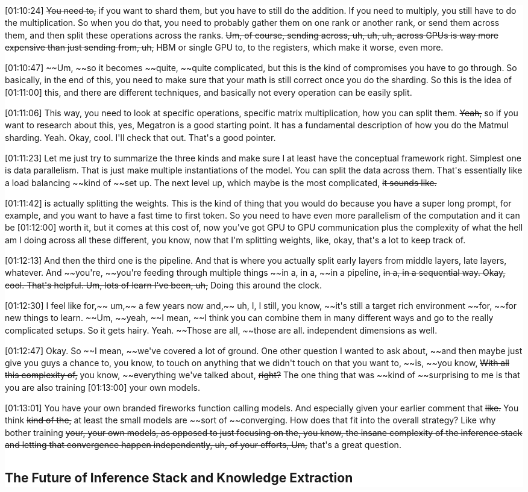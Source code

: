 [01:10:24] ~~You need to,~~ if you want to shard them, but you have to still do the addition. If you need to multiply, you still have to do the multiplication. So when you do that, you need to probably gather them on one rank or another rank, or send them across them, and then split these operations across the ranks. ~~Um, ~~of course, sending~~ across, uh, uh, uh, ~~across GPUs is way more expensive than just sending from,~~ uh,~~ HBM or single GPU to, to the registers, which make it worse, even more.

[01:10:47] ~~Um, ~~so it becomes ~~quite, ~~quite complicated, but this is the kind of compromises you have to go through. So basically, in the end of this, you need to make sure that your math is still correct once you do the sharding. So this is the idea of [01:11:00] this, and there are different techniques, and basically not every operation can be easily split.

[01:11:06] This way, you need to look at specific operations, specific matrix multiplication, how you can split them. ~~Yeah,~~ so if you want to research about this, yes, Megatron is a good starting point. It has a fundamental description of how you do the Matmul sharding. Yeah. Okay, cool. I'll check that out. That's a good pointer.

[01:11:23] Let me just try to summarize the three kinds and make sure I at least have the conceptual framework right. Simplest one is data parallelism. That is just make multiple instantiations of the model. You can split the data across them. That's essentially like a load balancing ~~kind of ~~set up. The next level up, which maybe is the most complicated, ~~it sounds like.~~

[01:11:42] is actually splitting the weights. This is the kind of thing that you would do because you have a super long prompt, for example, and you want to have a fast time to first token. So you need to have even more parallelism of the computation and it can be [01:12:00] worth it, but it comes at this cost of, now you've got GPU to GPU communication plus the complexity of what the hell am I doing across all these different, you know, now that I'm splitting weights, like, okay, that's a lot to keep track of.

[01:12:13] And then the third one is the pipeline. And that is where you actually split early layers from middle layers, late layers, whatever. And ~~you're, ~~you're feeding through multiple things ~~in a, in a, ~~in a pipeline, ~~in a, ~~in a sequential way. Okay, cool. That's helpful.~~ Um, ~~lots of learn I've been,~~ uh,~~ Doing this around the clock.

[01:12:30] I feel like for,~~ um,~~ a few years now and,~~ uh, I, I still, you know, ~~it's still a target rich environment ~~for, ~~for new things to learn. ~~Um, ~~yeah, ~~I mean, ~~I think you can combine them in many different ways and go to the really complicated setups. So it gets hairy. Yeah. ~~Those are all, ~~those are all. independent dimensions as well.

[01:12:47] Okay. So ~~I mean, ~~we've covered a lot of ground. One other question I wanted to ask about, ~~and then maybe just give you guys a chance to, you know, to touch on anything that we didn't touch on that you want to, ~~is, ~~you know, ~~With all this complexity of,~~ you know, ~~everything we've talked about, ~~right?~~ The one thing that was ~~kind of ~~surprising to me is that you are also training [01:13:00] your own models.

[01:13:01] You have your own branded fireworks function calling models. And especially given your earlier comment that ~~like.~~ You think ~~kind of the,~~ at least the small models are ~~sort of ~~converging. How does that fit into the overall strategy? Like why bother training ~~your, ~~your own models, as opposed to just focusing on ~~the, you know, ~~the insane complexity of the inference stack and letting that convergence happen independently,~~ uh,~~ of your efforts,~~ Um,~~ that's a great question.


## The Future of Inference Stack and Knowledge Extraction
